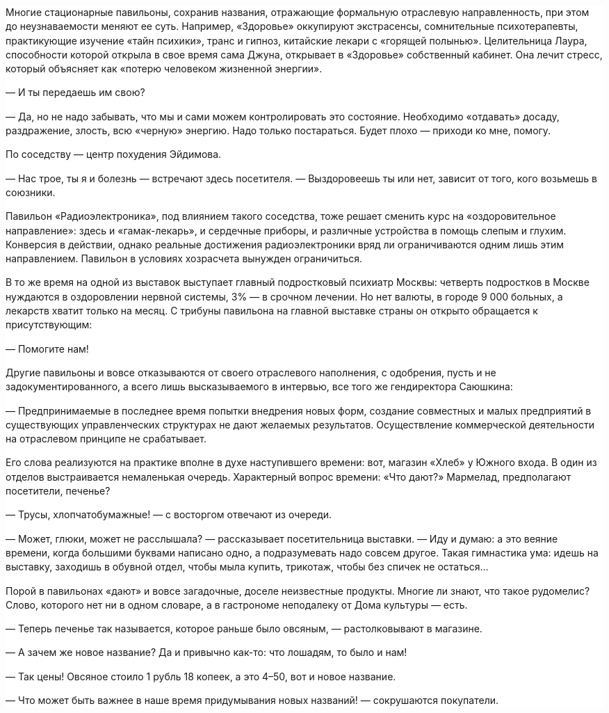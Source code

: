 Многие стационарные павильоны, сохранив названия, отражающие формальную отраслевую направленность, при этом до неузнаваемости меняют ее суть. Например, «Здоровье» оккупируют экстрасенсы, сомнительные психотерапевты, практикующие изучение «тайн психики», транс и гипноз, китайские лекари с «горящей полынью». Целительница Лаура, способности которой открыла в свое время сама Джуна, открывает в «Здоровье» собственный кабинет. Она лечит стресс, который объясняет как «потерю человеком жизненной энергии».

— И ты передаешь им свою?

— Да, но не надо забывать, что мы и сами можем контролировать это состояние. Необходимо «отдавать» досаду, раздражение, злость, всю «черную» энергию. Надо только постараться. Будет плохо — приходи ко мне, помогу.

По соседству — центр похудения Эйдимова.

— Нас трое, ты я и болезнь — встречают здесь посетителя. — Выздоровеешь ты или нет, зависит от того, кого возьмешь в союзники.

Павильон «Радиоэлектроника», под влиянием такого соседства, тоже решает сменить курс на «оздоровительное направление»: здесь и «гамак-лекарь», и сердечные приборы, и различные устройства в помощь слепым и глухим. Конверсия в действии, однако реальные достижения радиоэлектроники вряд ли ограничиваются одним лишь этим направлением. Павильон в условиях хозрасчета вынужден ограничиться.

В то же время на одной из выставок выступает главный подростковый психиатр Москвы: четверть подростков в Москве нуждаются в оздоровлении нервной системы, 3% — в срочном лечении. Но нет валюты, в городе 9 000 больных, а лекарств хватит только на месяц. С трибуны павильона на главной выставке страны он открыто обращается к присутствующим: 

— Помогите нам!

Другие павильоны и вовсе отказываются от своего отраслевого наполнения, с одобрения, пусть и не задокументированного, а всего лишь высказываемого в интервью, все того же гендиректора Саюшкина:

— Предпринимаемые в последнее время попытки внедрения новых форм, создание совместных и малых предприятий в существующих управленческих структурах не дают желаемых результатов. Осуществление коммерческой деятельности на отраслевом принципе не срабатывает.

Его слова реализуются на практике вполне в духе наступившего времени: вот, магазин «Хлеб» у Южного входа. В один из отделов выстраивается немаленькая очередь. Характерный вопрос времени: «Что дают?» Мармелад, предполагают посетители, печенье?

— Трусы, хлопчатобумажные! — с восторгом отвечают из очереди.

— Может, глюки, может не расслышала? — рассказывает посетительница выставки. — Иду и думаю: а это веяние времени, когда большими буквами написано одно, а подразумевать надо совсем другое. Такая гимнастика ума: идешь на выставку, заходишь в обувной отдел, чтобы мыла купить, трикотаж, чтобы без спичек не остаться…

Порой в павильонах «дают» и вовсе загадочные, доселе неизвестные продукты. Многие ли знают, что такое рудомелис? Слово, которого нет ни в одном словаре, а в гастрономе неподалеку от Дома культуры — есть.

— Теперь печенье так называется, которое раньше было овсяным, — растолковывают в магазине. 

— А зачем же новое название? Да и привычно как-то: что лошадям, то было и нам!

— Так цены! Овсяное стоило 1 рубль 18 копеек, а это 4–50, вот и новое название. 

— Что может быть важнее в наше время придумывания новых названий! — сокрушаются покупатели. 
